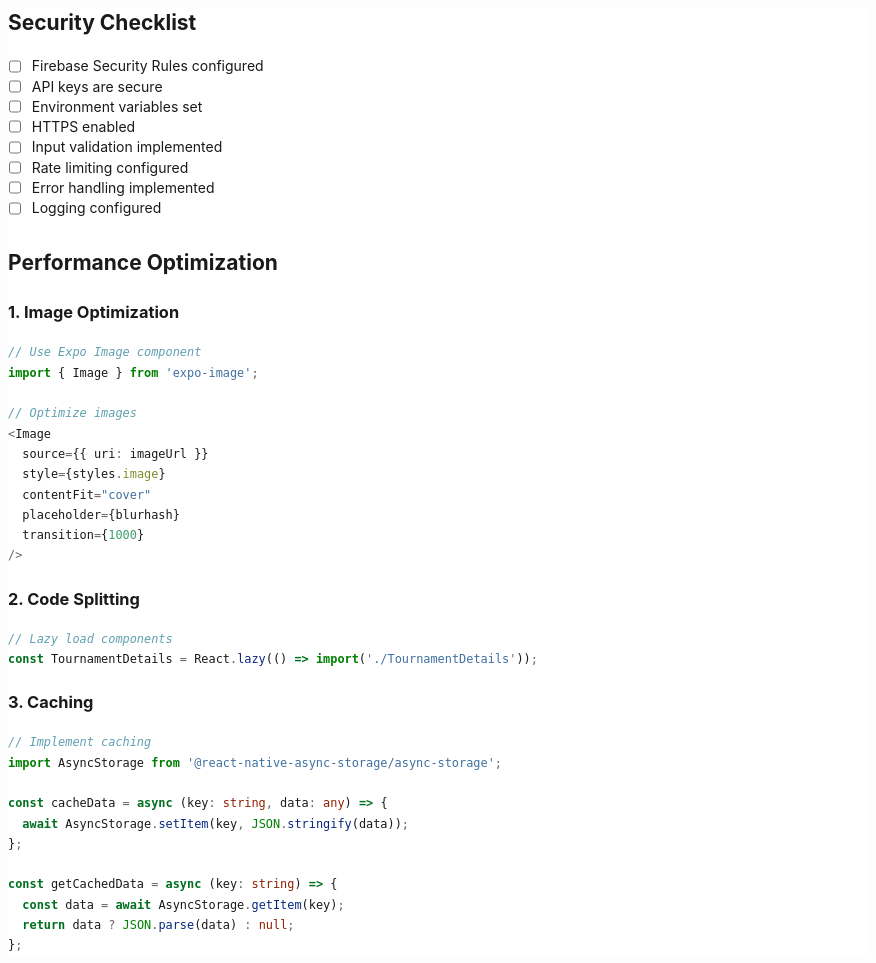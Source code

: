 ## Security Checklist

- [ ] Firebase Security Rules configured
- [ ] API keys are secure
- [ ] Environment variables set
- [ ] HTTPS enabled
- [ ] Input validation implemented
- [ ] Rate limiting configured
- [ ] Error handling implemented
- [ ] Logging configured

## Performance Optimization

### 1. Image Optimization

```typescript
// Use Expo Image component
import { Image } from 'expo-image';

// Optimize images
<Image
  source={{ uri: imageUrl }}
  style={styles.image}
  contentFit="cover"
  placeholder={blurhash}
  transition={1000}
/>
```

### 2. Code Splitting

```typescript
// Lazy load components
const TournamentDetails = React.lazy(() => import('./TournamentDetails'));
```

### 3. Caching

```typescript
// Implement caching
import AsyncStorage from '@react-native-async-storage/async-storage';

const cacheData = async (key: string, data: any) => {
  await AsyncStorage.setItem(key, JSON.stringify(data));
};

const getCachedData = async (key: string) => {
  const data = await AsyncStorage.getItem(key);
  return data ? JSON.parse(data) : null;
};
```
